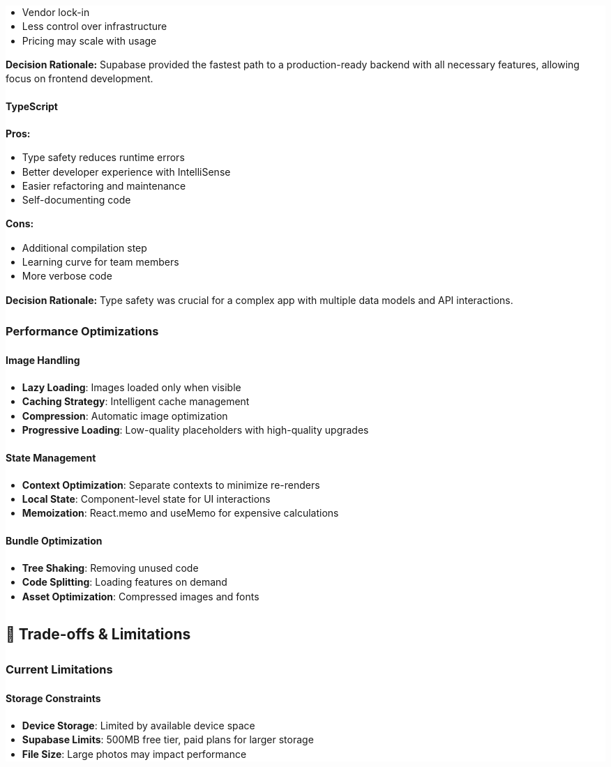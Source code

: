 - Vendor lock-in
- Less control over infrastructure
- Pricing may scale with usage

**Decision Rationale:** Supabase provided the fastest path to a production-ready backend with all necessary features, allowing focus on frontend development.

#### TypeScript

**Pros:**

- Type safety reduces runtime errors
- Better developer experience with IntelliSense
- Easier refactoring and maintenance
- Self-documenting code

**Cons:**

- Additional compilation step
- Learning curve for team members
- More verbose code

**Decision Rationale:** Type safety was crucial for a complex app with multiple data models and API interactions.

### Performance Optimizations

#### Image Handling

- **Lazy Loading**: Images loaded only when visible
- **Caching Strategy**: Intelligent cache management
- **Compression**: Automatic image optimization
- **Progressive Loading**: Low-quality placeholders with high-quality upgrades

#### State Management

- **Context Optimization**: Separate contexts to minimize re-renders
- **Local State**: Component-level state for UI interactions
- **Memoization**: React.memo and useMemo for expensive calculations

#### Bundle Optimization

- **Tree Shaking**: Removing unused code
- **Code Splitting**: Loading features on demand
- **Asset Optimization**: Compressed images and fonts

## 🎯 Trade-offs & Limitations

### Current Limitations

#### Storage Constraints

- **Device Storage**: Limited by available device space
- **Supabase Limits**: 500MB free tier, paid plans for larger storage
- **File Size**: Large photos may impact performance
